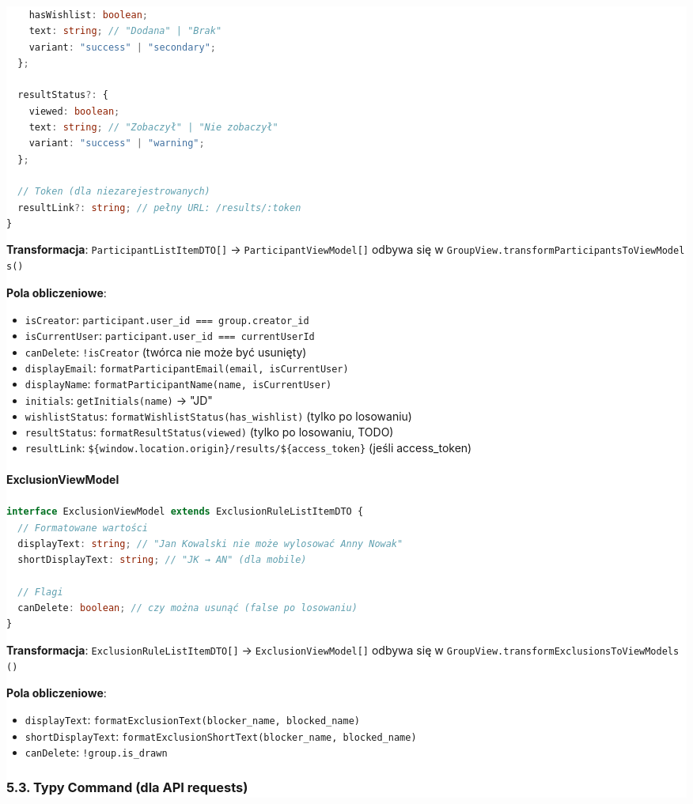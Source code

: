 ```typescript
    hasWishlist: boolean;
    text: string; // "Dodana" | "Brak"
    variant: "success" | "secondary";
  };

  resultStatus?: {
    viewed: boolean;
    text: string; // "Zobaczył" | "Nie zobaczył"
    variant: "success" | "warning";
  };

  // Token (dla niezarejestrowanych)
  resultLink?: string; // pełny URL: /results/:token
}
```

**Transformacja**: `ParticipantListItemDTO[]` → `ParticipantViewModel[]` odbywa się w `GroupView.transformParticipantsToViewModels()`

**Pola obliczeniowe**:

- `isCreator`: `participant.user_id === group.creator_id`
- `isCurrentUser`: `participant.user_id === currentUserId`
- `canDelete`: `!isCreator` (twórca nie może być usunięty)
- `displayEmail`: `formatParticipantEmail(email, isCurrentUser)`
- `displayName`: `formatParticipantName(name, isCurrentUser)`
- `initials`: `getInitials(name)` → "JD"
- `wishlistStatus`: `formatWishlistStatus(has_wishlist)` (tylko po losowaniu)
- `resultStatus`: `formatResultStatus(viewed)` (tylko po losowaniu, TODO)
- `resultLink`: `${window.location.origin}/results/${access_token}` (jeśli access_token)

#### ExclusionViewModel

```typescript
interface ExclusionViewModel extends ExclusionRuleListItemDTO {
  // Formatowane wartości
  displayText: string; // "Jan Kowalski nie może wylosować Anny Nowak"
  shortDisplayText: string; // "JK → AN" (dla mobile)

  // Flagi
  canDelete: boolean; // czy można usunąć (false po losowaniu)
}
```

**Transformacja**: `ExclusionRuleListItemDTO[]` → `ExclusionViewModel[]` odbywa się w `GroupView.transformExclusionsToViewModels()`

**Pola obliczeniowe**:

- `displayText`: `formatExclusionText(blocker_name, blocked_name)`
- `shortDisplayText`: `formatExclusionShortText(blocker_name, blocked_name)`
- `canDelete`: `!group.is_drawn`

### 5.3. Typy Command (dla API requests)
